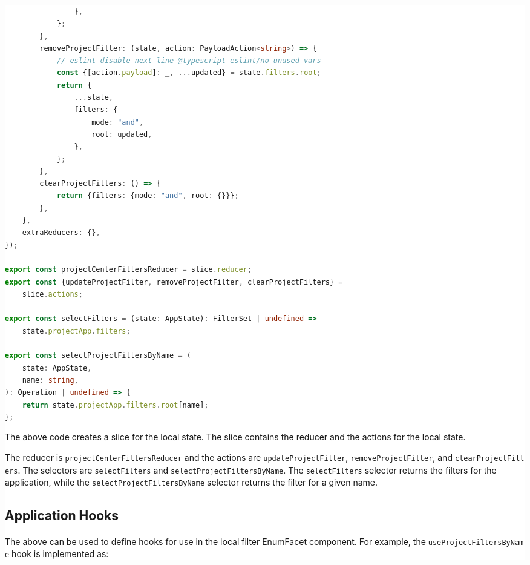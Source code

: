 ```typescript
                },
            };
        },
        removeProjectFilter: (state, action: PayloadAction<string>) => {
            // eslint-disable-next-line @typescript-eslint/no-unused-vars
            const {[action.payload]: _, ...updated} = state.filters.root;
            return {
                ...state,
                filters: {
                    mode: "and",
                    root: updated,
                },
            };
        },
        clearProjectFilters: () => {
            return {filters: {mode: "and", root: {}}};
        },
    },
    extraReducers: {},
});

export const projectCenterFiltersReducer = slice.reducer;
export const {updateProjectFilter, removeProjectFilter, clearProjectFilters} =
    slice.actions;

export const selectFilters = (state: AppState): FilterSet | undefined =>
    state.projectApp.filters;

export const selectProjectFiltersByName = (
    state: AppState,
    name: string,
): Operation | undefined => {
    return state.projectApp.filters.root[name];
};
```

The above code creates a slice for the local state. The slice contains the reducer and the actions for the local state.

The reducer is `projectCenterFiltersReducer` and the actions are `updateProjectFilter`, `removeProjectFilter`,
and `clearProjectFilters`.
The selectors are `selectFilters` and `selectProjectFiltersByName`. The `selectFilters` selector returns the filters for
the
application, while the `selectProjectFiltersByName` selector returns the filter for a given name.

## Application Hooks

The above can be used to define hooks for use in the local filter EnumFacet component. For example,
the `useProjectFiltersByName` hook is
implemented as:
